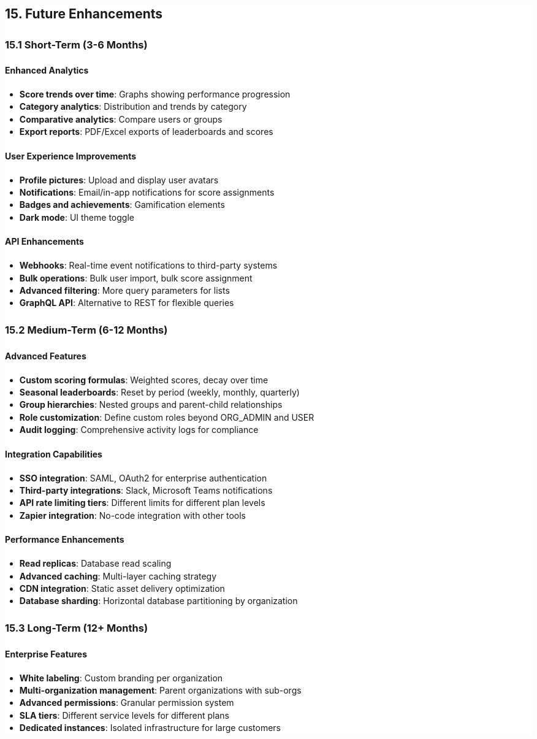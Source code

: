 
## 15. Future Enhancements

### 15.1 Short-Term (3-6 Months)

#### Enhanced Analytics
- **Score trends over time**: Graphs showing performance progression
- **Category analytics**: Distribution and trends by category
- **Comparative analytics**: Compare users or groups
- **Export reports**: PDF/Excel exports of leaderboards and scores

#### User Experience Improvements
- **Profile pictures**: Upload and display user avatars
- **Notifications**: Email/in-app notifications for score assignments
- **Badges and achievements**: Gamification elements
- **Dark mode**: UI theme toggle

#### API Enhancements
- **Webhooks**: Real-time event notifications to third-party systems
- **Bulk operations**: Bulk user import, bulk score assignment
- **Advanced filtering**: More query parameters for lists
- **GraphQL API**: Alternative to REST for flexible queries

### 15.2 Medium-Term (6-12 Months)

#### Advanced Features
- **Custom scoring formulas**: Weighted scores, decay over time
- **Seasonal leaderboards**: Reset by period (weekly, monthly, quarterly)
- **Group hierarchies**: Nested groups and parent-child relationships
- **Role customization**: Define custom roles beyond ORG_ADMIN and USER
- **Audit logging**: Comprehensive activity logs for compliance

#### Integration Capabilities
- **SSO integration**: SAML, OAuth2 for enterprise authentication
- **Third-party integrations**: Slack, Microsoft Teams notifications
- **API rate limiting tiers**: Different limits for different plan levels
- **Zapier integration**: No-code integration with other tools

#### Performance Enhancements
- **Read replicas**: Database read scaling
- **Advanced caching**: Multi-layer caching strategy
- **CDN integration**: Static asset delivery optimization
- **Database sharding**: Horizontal database partitioning by organization

### 15.3 Long-Term (12+ Months)

#### Enterprise Features
- **White labeling**: Custom branding per organization
- **Multi-organization management**: Parent organizations with sub-orgs
- **Advanced permissions**: Granular permission system
- **SLA tiers**: Different service levels for different plans
- **Dedicated instances**: Isolated infrastructure for large customers
